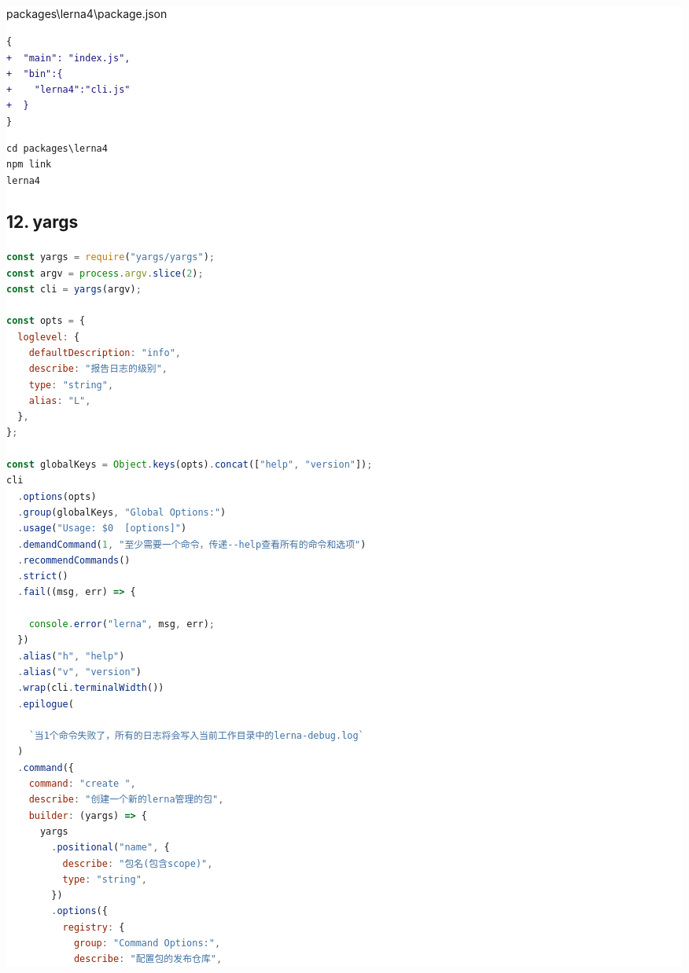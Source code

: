 packages\lerna4\package.json

```diff
{
+  "main": "index.js",
+  "bin":{
+    "lerna4":"cli.js"
+  }
}
```

```js
cd packages\lerna4
npm link
lerna4
```

## 12. yargs

```js
const yargs = require("yargs/yargs");
const argv = process.argv.slice(2);
const cli = yargs(argv);

const opts = {
  loglevel: {
    defaultDescription: "info",
    describe: "报告日志的级别",
    type: "string",
    alias: "L",
  },
};

const globalKeys = Object.keys(opts).concat(["help", "version"]);
cli
  .options(opts)
  .group(globalKeys, "Global Options:")
  .usage("Usage: $0  [options]")
  .demandCommand(1, "至少需要一个命令，传递--help查看所有的命令和选项")
  .recommendCommands()
  .strict()
  .fail((msg, err) => {

    console.error("lerna", msg, err);
  })
  .alias("h", "help")
  .alias("v", "version")
  .wrap(cli.terminalWidth())
  .epilogue(

    `当1个命令失败了，所有的日志将会写入当前工作目录中的lerna-debug.log`
  )
  .command({
    command: "create ",
    describe: "创建一个新的lerna管理的包",
    builder: (yargs) => {
      yargs
        .positional("name", {
          describe: "包名(包含scope)",
          type: "string",
        })
        .options({
          registry: {
            group: "Command Options:",
            describe: "配置包的发布仓库",
```